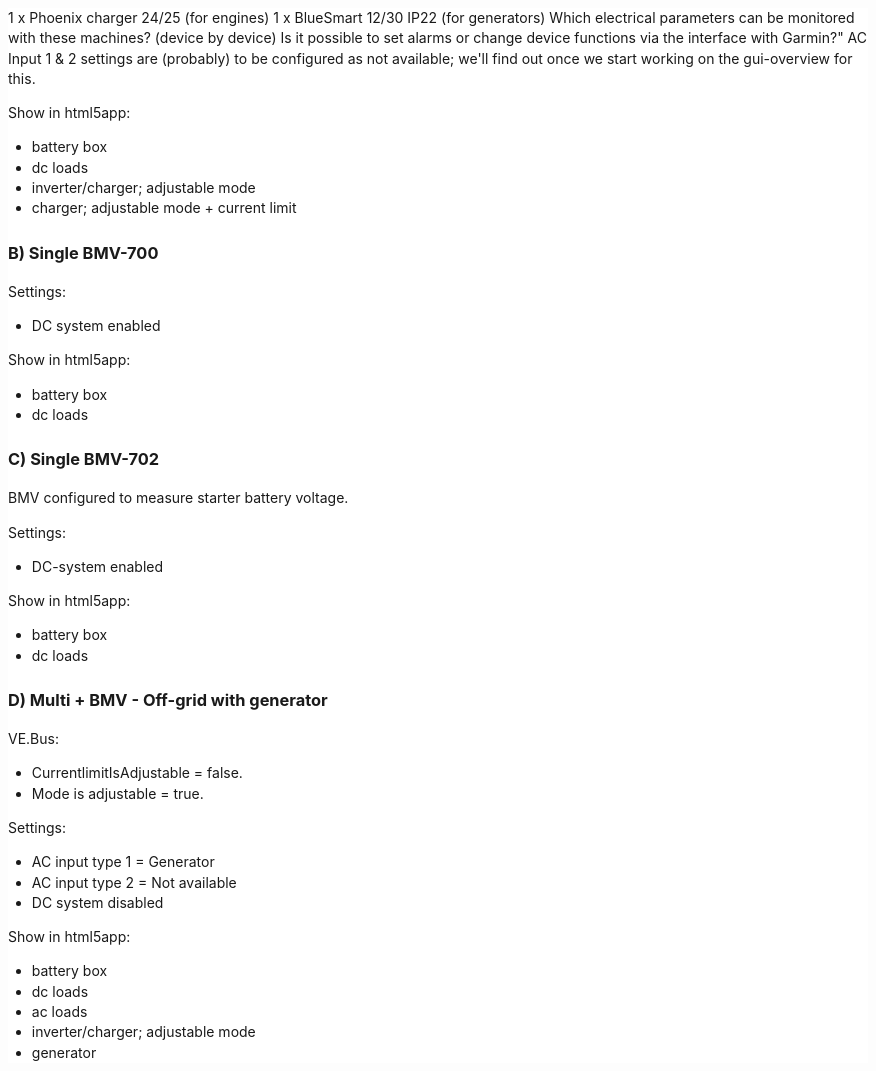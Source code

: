 1 x Phoenix charger 24/25 (for engines)
1 x BlueSmart 12/30 IP22 (for generators) Which electrical parameters can be monitored with these machines? (device by device) Is it possible to set alarms or change device functions via the interface with Garmin?"
AC Input 1 & 2 settings are (probably) to be configured as not available; we'll find out once we start working on the gui-overview for this.

Show in html5app:

- battery box
- dc loads
- inverter/charger; adjustable mode
- charger; adjustable mode + current limit

### B) Single BMV-700

Settings:

- DC system enabled

Show in html5app:

- battery box
- dc loads

### C) Single BMV-702

BMV configured to measure starter battery voltage.

Settings:

- DC-system enabled

Show in html5app:

- battery box
- dc loads

### D) Multi + BMV - Off-grid with generator

VE.Bus:

- CurrentlimitIsAdjustable = false.
- Mode is adjustable = true.

Settings:

- AC input type 1 = Generator
- AC input type 2 = Not available
- DC system disabled

Show in html5app:

- battery box
- dc loads
- ac loads
- inverter/charger; adjustable mode
- generator
